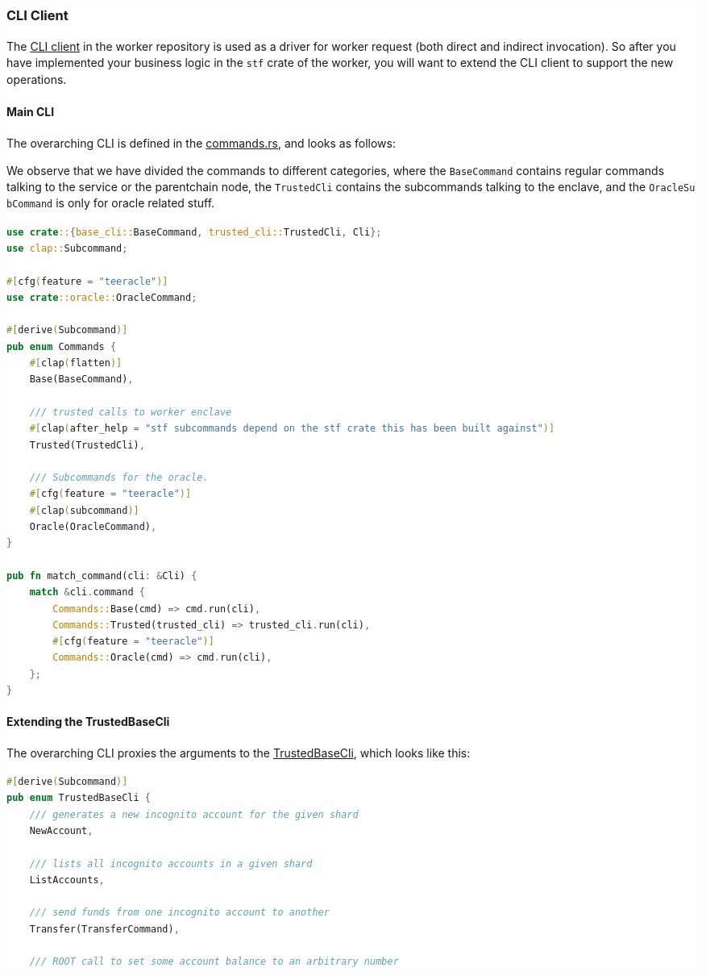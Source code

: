 ### **CLI Client**

The [CLI client](https://github.com/integritee-network/worker/tree/master/cli) in the worker repository is used as a driver for worker request (both direct and indirect invocation). So after you have implemented your business logic in the `stf` crate of the worker, you will want to extend the CLI client to support the new operations.&#x20;

#### Main CLI

The overarching CLI is defined in the [commands.rs](https://github.com/integritee-network/worker/blob/master/cli/src/commands.rs), and looks as follows:

We observe that we have divided the commands to different categories, where the `BaseCommand` contains regular commands talking to the service or the parentchain node, the `TrustedCli` contains the subcommands talking to the enclave, and the `OracleSubCommand` is only for oracle related stuff.

```rust
use crate::{base_cli::BaseCommand, trusted_cli::TrustedCli, Cli};
use clap::Subcommand;

#[cfg(feature = "teeracle")]
use crate::oracle::OracleCommand;

#[derive(Subcommand)]
pub enum Commands {
	#[clap(flatten)]
	Base(BaseCommand),

	/// trusted calls to worker enclave
	#[clap(after_help = "stf subcommands depend on the stf crate this has been built against")]
	Trusted(TrustedCli),

	/// Subcommands for the oracle.
	#[cfg(feature = "teeracle")]
	#[clap(subcommand)]
	Oracle(OracleCommand),
}

pub fn match_command(cli: &Cli) {
	match &cli.command {
		Commands::Base(cmd) => cmd.run(cli),
		Commands::Trusted(trusted_cli) => trusted_cli.run(cli),
		#[cfg(feature = "teeracle")]
		Commands::Oracle(cmd) => cmd.run(cli),
	};
}
```

#### Extending the TrustedBaseCli

The overarching CLI proxies the arguments to the [TrustedBaseCli](https://github.com/integritee-network/worker/blob/master/cli/src/trusted\_base\_cli/mod.rs), which looks like this:

```rust
#[derive(Subcommand)]
pub enum TrustedBaseCli {
	/// generates a new incognito account for the given shard
	NewAccount,

	/// lists all incognito accounts in a given shard
	ListAccounts,

	/// send funds from one incognito account to another
	Transfer(TransferCommand),

	/// ROOT call to set some account balance to an arbitrary number
```
